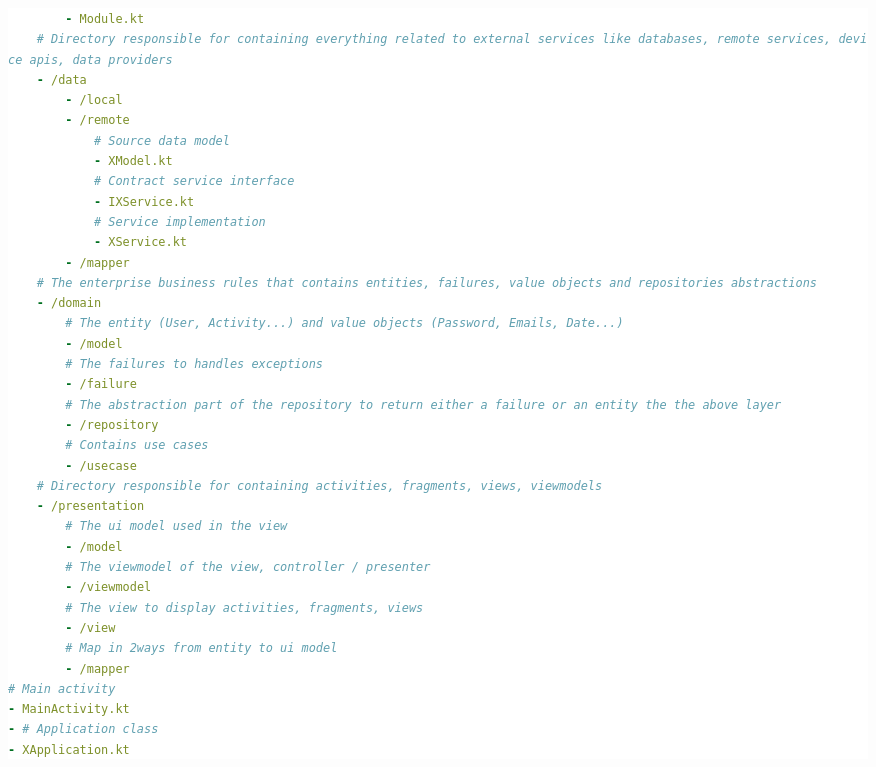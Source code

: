 ```yaml
        - Module.kt
    # Directory responsible for containing everything related to external services like databases, remote services, device apis, data providers
    - /data
        - /local
        - /remote
            # Source data model
            - XModel.kt
            # Contract service interface
            - IXService.kt
            # Service implementation
            - XService.kt
        - /mapper
    # The enterprise business rules that contains entities, failures, value objects and repositories abstractions
    - /domain
        # The entity (User, Activity...) and value objects (Password, Emails, Date...)
        - /model
        # The failures to handles exceptions
        - /failure
        # The abstraction part of the repository to return either a failure or an entity the the above layer
        - /repository
        # Contains use cases
        - /usecase
    # Directory responsible for containing activities, fragments, views, viewmodels
    - /presentation
        # The ui model used in the view
        - /model
        # The viewmodel of the view, controller / presenter
        - /viewmodel
        # The view to display activities, fragments, views
        - /view
        # Map in 2ways from entity to ui model
        - /mapper
# Main activity
- MainActivity.kt
- # Application class
- XApplication.kt
```